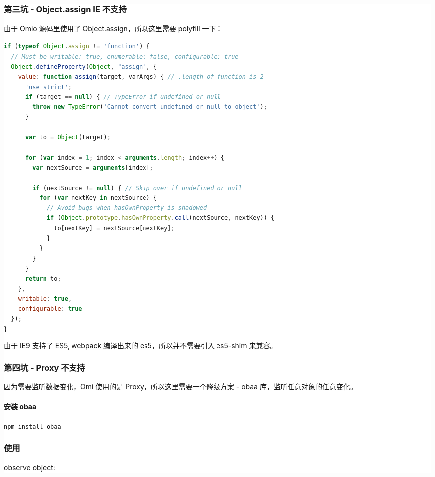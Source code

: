 ### 第三坑 - Object.assign IE 不支持

由于 Omio 源码里使用了 Object.assign，所以这里需要 polyfill 一下：

```js
if (typeof Object.assign != 'function') {
  // Must be writable: true, enumerable: false, configurable: true
  Object.defineProperty(Object, "assign", {
    value: function assign(target, varArgs) { // .length of function is 2
      'use strict';
      if (target == null) { // TypeError if undefined or null
        throw new TypeError('Cannot convert undefined or null to object');
      }

      var to = Object(target);

      for (var index = 1; index < arguments.length; index++) {
        var nextSource = arguments[index];

        if (nextSource != null) { // Skip over if undefined or null
          for (var nextKey in nextSource) {
            // Avoid bugs when hasOwnProperty is shadowed
            if (Object.prototype.hasOwnProperty.call(nextSource, nextKey)) {
              to[nextKey] = nextSource[nextKey];
            }
          }
        }
      }
      return to;
    },
    writable: true,
    configurable: true
  });
}
```

由于 IE9 支持了 ES5, webpack 编译出来的 es5，所以并不需要引入 [es5-shim](https://github.com/es-shims/es5-shim) 来兼容。

### 第四坑 - Proxy 不支持

因为需要监听数据变化，Omi 使用的是 Proxy，所以这里需要一个降级方案 - [obaa 库](https://github.com/Tencent/omi/tree/master/packages/obaa)，监听任意对象的任意变化。


#### 安装 obaa

```js
npm install obaa
```

### 使用

observe object:
